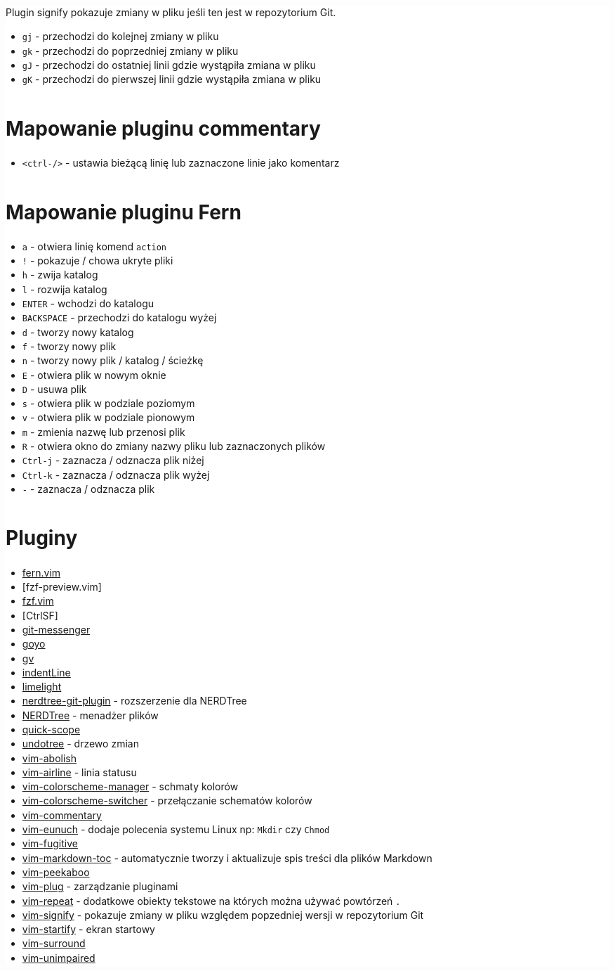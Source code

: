 Plugin signify pokazuje zmiany w pliku jeśli ten jest w repozytorium Git.

- `gj` - przechodzi do kolejnej zmiany w pliku
- `gk` - przechodzi do poprzedniej zmiany w pliku
- `gJ` - przechodzi do ostatniej linii gdzie wystąpiła zmiana w pliku
- `gK` - przechodzi do pierwszej linii gdzie wystąpiła zmiana w pliku

# Mapowanie pluginu commentary

- `<ctrl-/>` - ustawia bieżącą linię lub zaznaczone linie jako komentarz

# Mapowanie pluginu Fern

- `a` - otwiera linię komend `action`
- `!` - pokazuje / chowa ukryte pliki
- `h` - zwija katalog
- `l` - rozwija katalog
- `ENTER` - wchodzi do katalogu
- `BACKSPACE` - przechodzi do katalogu wyżej
- `d` - tworzy nowy katalog
- `f` - tworzy nowy plik
- `n` - tworzy nowy plik / katalog / ścieżkę
- `E` - otwiera plik w nowym oknie
- `D` - usuwa plik
- `s` - otwiera plik w podziale poziomym
- `v` - otwiera plik w podziale pionowym
- `m` - zmienia nazwę lub przenosi plik
- `R` - otwiera okno do zmiany nazwy pliku lub zaznaczonych plików
- `Ctrl-j` - zaznacza / odznacza plik niżej
- `Ctrl-k` - zaznacza / odznacza plik wyżej
- `-` - zaznacza / odznacza plik

# Pluginy

- [fern.vim]
- [fzf-preview.vim]
- [fzf.vim]
- [CtrlSF]
- [git-messenger]
- [goyo]
- [gv]
- [indentLine]
- [limelight]
- [nerdtree-git-plugin] - rozszerzenie dla NERDTree
- [NERDTree] - menadżer plików
- [quick-scope]
- [undotree] - drzewo zmian
- [vim-abolish]
- [vim-airline] - linia statusu
- [vim-colorscheme-manager] - schmaty kolorów
- [vim-colorscheme-switcher] - przełączanie schematów kolorów
- [vim-commentary]
- [vim-eunuch] - dodaje polecenia systemu Linux np: `Mkdir` czy `Chmod`
- [vim-fugitive]
- [vim-markdown-toc] - automatycznie tworzy i aktualizuje spis treści dla plików Markdown
- [vim-peekaboo]
- [vim-plug] - zarządzanie pluginami
- [vim-repeat] - dodatkowe obiekty tekstowe na których można używać powtórzeń `.`
- [vim-signify] - pokazuje zmiany w pliku względem popzedniej wersji w repozytorium Git
- [vim-startify] - ekran startowy
- [vim-surround]
- [vim-unimpaired]

[vim-abolish]: https://github.com/tpope/vim-abolish
[vim-eunuch]: https://github.com/tpope/vim-eunuch
[indentLine]: https://github.com/Yggdroot/indentLine
[vim-peekaboo]: https://github.com/junegunn/vim-peekaboo
[vim-markdown-toc]: https://github.com/junegunn/vim-markdown-toc
[limelight]: https://github.com/junegunn/limelight.vim
[goyo]: https://github.com/junegunn/goyo.vim
[fern.vim]: https://github.com/lambdalisue/fern.vim
[vim-plug]: https://github.com/junegunn/vim-plug/
[fzf.vim]: https://github.com/junegunn/fzf.vim/
[undotree]: https://github.com/mbbill/undotree
[vim-startify]: https://github.com/mhinz/vim-startify
[vim-commentary]: https://github.com/tpope/vim-commentary
[vim-repeat]: https://github.com/tpope/vim-repeat
[vim-surround]: https://github.com/tpope/vim-surround
[vim-fugitive]: https://github.com/tpope/vim-fugitive
[vim-unimpaired]: https://github.com/tpope/vim-unimpaired
[NERDTree]: https://github.com/preservim/nerdtree
[nerdtree-git-plugin]: https://github.com/Xuyuanp/nerdtree-git-plugin
[gv]: https://github.com/junegunn/gv.vim
[git-messenger]: https://github.com/rhysd/git-messenger.vim
[vim-signify]: https://github.com/mhinz/vim-signify
[quick-scope]: https://github.com/unblevable/quick-scope
[vim-airline]: https://github.com/vim-airline/vim-airline
[vim-colorscheme-switcher]: https://github.com/xolox/vim-colorscheme-switcher
[vim-colorscheme-manager]: https://github.com/Taverius/vim-colorscheme-manager